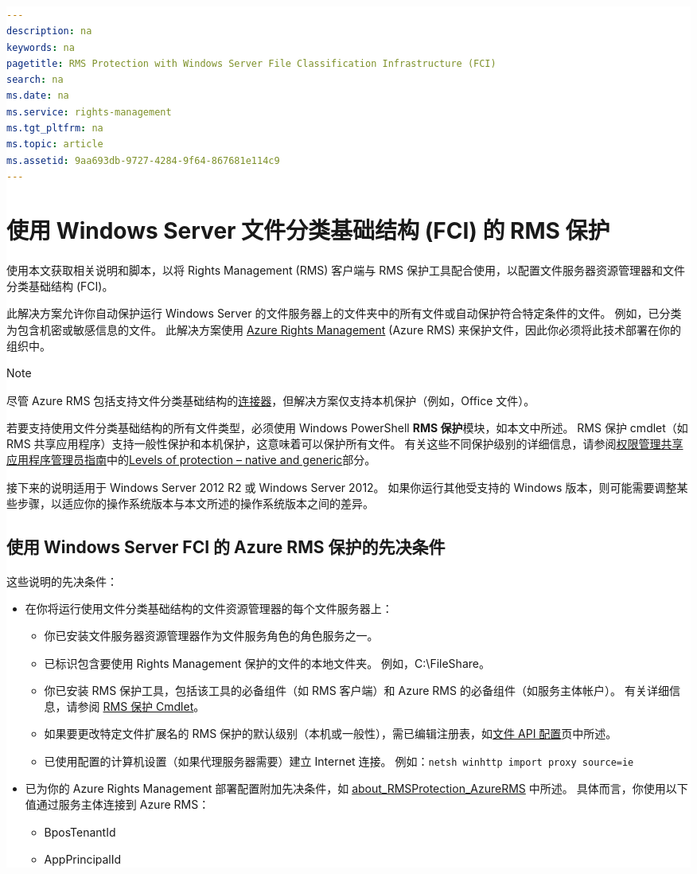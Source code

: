 ```yaml
---
description: na
keywords: na
pagetitle: RMS Protection with Windows Server File Classification Infrastructure (FCI)
search: na
ms.date: na
ms.service: rights-management
ms.tgt_pltfrm: na
ms.topic: article
ms.assetid: 9aa693db-9727-4284-9f64-867681e114c9
---
```

# 使用 Windows Server 文件分类基础结构 (FCI) 的 RMS 保护
使用本文获取相关说明和脚本，以将 Rights Management (RMS) 客户端与 RMS 保护工具配合使用，以配置文件服务器资源管理器和文件分类基础结构 (FCI)。

此解决方案允许你自动保护运行 Windows Server 的文件服务器上的文件夹中的所有文件或自动保护符合特定条件的文件。 例如，已分类为包含机密或敏感信息的文件。 此解决方案使用 [Azure Rights Management](../Topic/Azure_Rights_Management.md) (Azure RMS) 来保护文件，因此你必须将此技术部署在你的组织中。

> [!NOTE]
> 尽管 Azure RMS 包括支持文件分类基础结构的[连接器](https://technet.microsoft.com/library/dn375964.aspx)，但解决方案仅支持本机保护（例如，Office 文件）。
> 
> 若要支持使用文件分类基础结构的所有文件类型，必须使用 Windows PowerShell **RMS 保护**模块，如本文中所述。 RMS 保护 cmdlet（如 RMS 共享应用程序）支持一般性保护和本机保护，这意味着可以保护所有文件。 有关这些不同保护级别的详细信息，请参阅[权限管理共享应用程序管理员指南](../Topic/Rights_Management_sharing_application_administrator_guide.md)中的[Levels of protection – native and generic](../Topic/Rights_Management_sharing_application_administrator_guide.md#BKMK_LevelsofProtection)部分。

接下来的说明适用于 Windows Server 2012 R2 或 Windows Server 2012。 如果你运行其他受支持的 Windows 版本，则可能需要调整某些步骤，以适应你的操作系统版本与本文所述的操作系统版本之间的差异。

## 使用 Windows Server FCI 的 Azure RMS 保护的先决条件
这些说明的先决条件：

-   在你将运行使用文件分类基础结构的文件资源管理器的每个文件服务器上：

    -   你已安装文件服务器资源管理器作为文件服务角色的角色服务之一。

    -   已标识包含要使用 Rights Management 保护的文件的本地文件夹。 例如，C:\FileShare。

    -   你已安装 RMS 保护工具，包括该工具的必备组件（如 RMS 客户端）和 Azure RMS 的必备组件（如服务主体帐户）。 有关详细信息，请参阅 [RMS 保护 Cmdlet](https://msdn.microsoft.com/library/azure/mt433195.aspx)。

    -   如果要更改特定文件扩展名的 RMS 保护的默认级别（本机或一般性），需已编辑注册表，如[文件 API 配置](https://msdn.microsoft.com/library/dn197834%28v=vs.85%29.aspx)页中所述。

    -   已使用配置的计算机设置（如果代理服务器需要）建立 Internet 连接。 例如：`netsh winhttp import proxy source=ie`

-   已为你的 Azure Rights Management 部署配置附加先决条件，如 [about_RMSProtection_AzureRMS](https://msdn.microsoft.com/library/mt433202.aspx) 中所述。 具体而言，你使用以下值通过服务主体连接到 Azure RMS：

    -   BposTenantId

    -   AppPrincipalId
